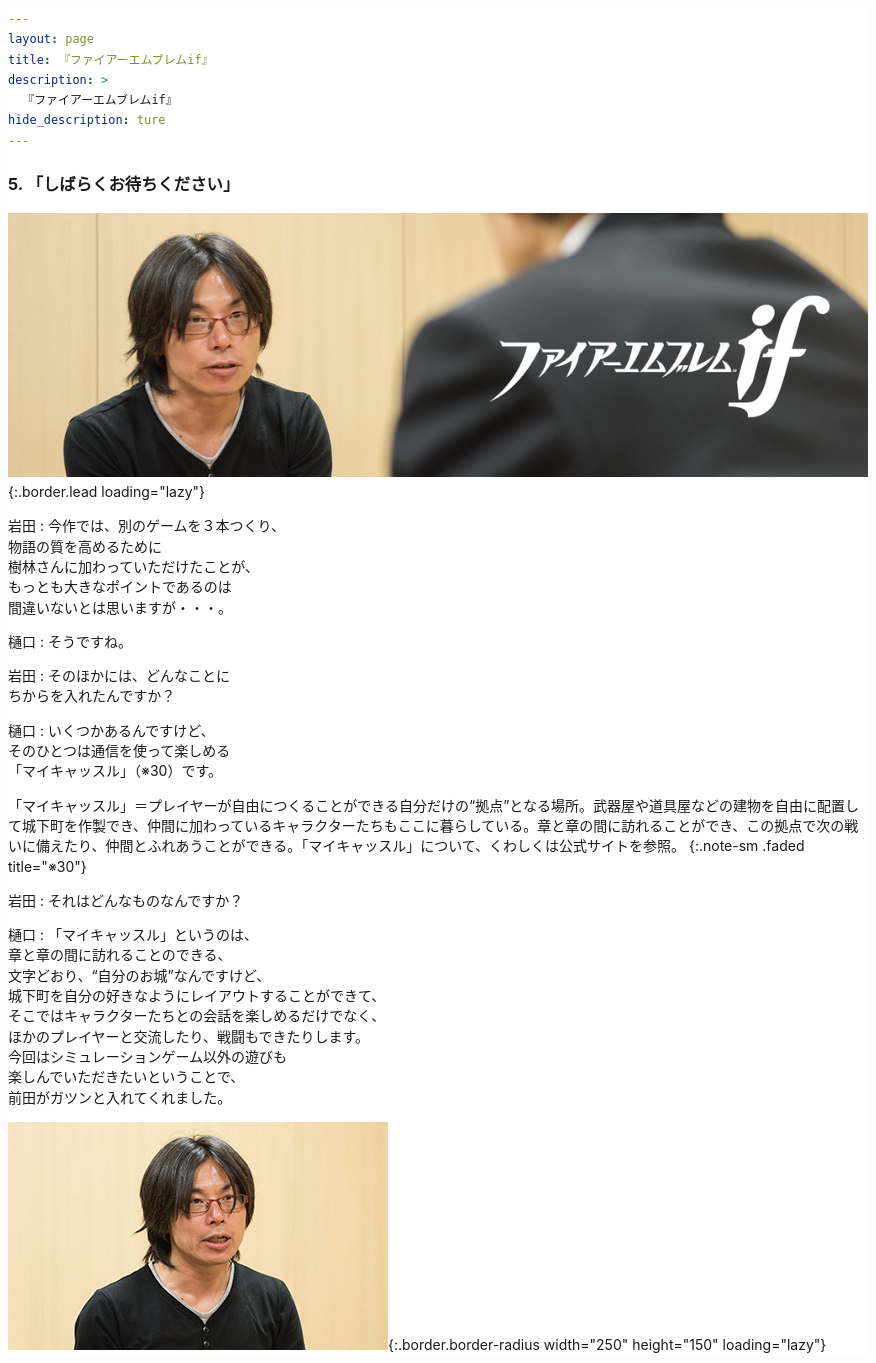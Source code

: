 ```yaml
---
layout: page
title: 『ファイアーエムブレムif』
description: >
  『ファイアーエムブレムif』
hide_description: ture
---
```


### 5. 「しばらくお待ちください」

![](/interviews/jp/3ds/bfwj/vol1/img/mainvisual5.jpg){:.border.lead loading="lazy"}

岩田
: 今作では、別のゲームを３本つくり、<br>物語の質を高めるために<br>樹林さんに加わっていただけたことが、<br>もっとも大きなポイントであるのは<br>間違いないとは思いますが・・・。

樋口
: そうですね。

岩田
: そのほかには、どんなことに<br>ちからを入れたんですか？

樋口
: いくつかあるんですけど、<br>そのひとつは通信を使って楽しめる<br>「マイキャッスル」（※30）です。


「マイキャッスル」＝プレイヤーが自由につくることができる自分だけの“拠点”となる場所。武器屋や道具屋などの建物を自由に配置して城下町を作製でき、仲間に加わっているキャラクターたちもここに暮らしている。章と章の間に訪れることができ、この拠点で次の戦いに備えたり、仲間とふれあうことができる。「マイキャッスル」について、くわしくは公式サイトを参照。
{:.note-sm .faded title="※30"}

岩田
: それはどんなものなんですか？

樋口
: 「マイキャッスル」というのは、<br>章と章の間に訪れることのできる、<br>文字どおり、“自分のお城”なんですけど、<br>城下町を自分の好きなようにレイアウトすることができて、<br>そこではキャラクターたちとの会話を楽しめるだけでなく、<br>ほかのプレイヤーと交流したり、戦闘もできたりします。<br>今回はシミュレーションゲーム以外の遊びも<br>楽しんでいただきたいということで、<br>前田がガツンと入れてくれました。

![](/interviews/jp/3ds/bfwj/vol1/img/photo13.jpg){:.border.border-radius width="250" height="150"  loading="lazy"}
